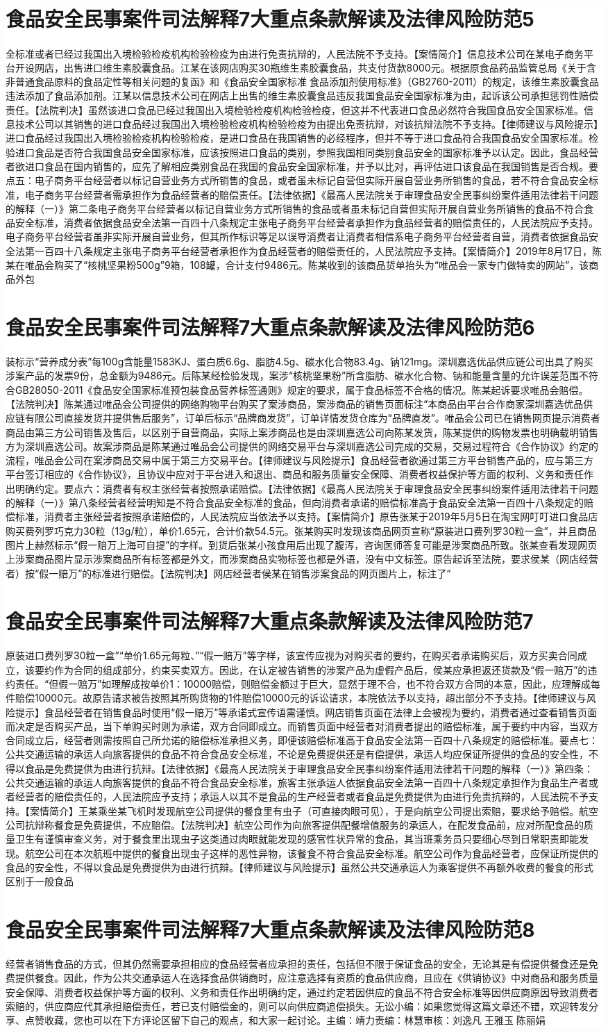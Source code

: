 # 食品安全民事案件司法解释7大重点条款解读及法律风险防范5

全标准或者已经过我国出入境检验检疫机构检验检疫为由进行免责抗辩的，人民法院不予支持。【案情简介】信息技术公司在某电子商务平台开设网店，出售进口维生素胶囊食品。江某在该网店购买30瓶维生素胶囊食品，共支付货款8000元。根据原食品药品监管总局《关于含非普通食品原料的食品定性等相关问题的复函》和《食品安全国家标准 食品添加剂使用标准》（GB2760-2011）的规定，该维生素胶囊食品违法添加了食品添加剂。江某以信息技术公司在网店上出售的维生素胶囊食品违反我国食品安全国家标准为由，起诉该公司承担惩罚性赔偿责任。【法院判决】虽然该进口食品已经过我国出入境检验检疫机构检验检疫，但这并不代表进口食品必然符合我国食品安全国家标准。信息技术公司以其销售的进口食品经过我国出入境检验检疫机构检验检疫为由提出免责抗辩，对该抗辩法院不予支持。【律师建议与风险提示】进口食品经过我国出入境检验检疫机构检验检疫，是进口食品在我国销售的必经程序，但并不等于进口食品符合我国食品安全国家标准。检验进口食品是否符合我国食品安全国家标准，应该按照进口食品的类别，参照我国相同类别食品安全的国家标准予以认定。因此，食品经营者欲进口食品在国内销售的，应先了解相应类别食品在我国的食品安全国家标准，并予以比对，再评估进口该食品在我国销售是否合规。要点五：电子商务平台经营者以标记自营业务方式所销售的食品，或者虽未标记自营但实际开展自营业务所销售的食品，若不符合食品安全标准，电子商务平台经营者需承担作为食品经营者的赔偿责任。【法律依据】《最高人民法院关于审理食品安全民事纠纷案件适用法律若干问题的解释（一）》第二条电子商务平台经营者以标记自营业务方式所销售的食品或者虽未标记自营但实际开展自营业务所销售的食品不符合食品安全标准，消费者依据食品安全法第一百四十八条规定主张电子商务平台经营者承担作为食品经营者的赔偿责任的，人民法院应予支持。电子商务平台经营者虽非实际开展自营业务，但其所作标识等足以误导消费者让消费者相信系电子商务平台经营者自营，消费者依据食品安全法第一百四十八条规定主张电子商务平台经营者承担作为食品经营者的赔偿责任的，人民法院应予支持。【案情简介】2019年8月17日，陈某在唯品会购买了“核桃坚果粉500g”9箱，108罐，合计支付9486元。陈某收到的该商品货单抬头为“唯品会一家专门做特卖的网站”，该商品外包

# 食品安全民事案件司法解释7大重点条款解读及法律风险防范6

装标示“营养成分表”每100g含能量1583KJ、蛋白质6.6g、脂肪4.5g、碳水化合物83.4g、钠121mg。深圳嘉选优品供应链公司出具了购买涉案产品的发票9份，总金额为9486元。后陈某经检验发现，案涉“核桃坚果粉”所含脂肪、碳水化合物、钠和能量含量的允许误差范围不符合GB28050-2011《食品安全国家标准预包装食品营养标签通则》规定的要求，属于食品标签不合格的情况。陈某起诉要求唯品会赔偿。【法院判决】陈某通过唯品会公司提供的网络购物平台购买了案涉商品，案涉商品的销售页面标注“本商品由平台合作商家深圳嘉选优品供应链有限公司直接发货并提供售后服务”，订单后标示“品牌商发货”，订单详情发货仓库为“品牌直发”。唯品会公司已在销售网页提示消费者商品由第三方公司销售及售后，以区别于自营商品，实际上案涉商品也是由深圳嘉选公司向陈某发货，陈某提供的购物发票也明确载明销售方为深圳嘉选公司。故案涉商品是陈某通过唯品会公司提供的网络交易平台与深圳嘉选公司完成的交易，交易过程符合《合作协议》约定的流程，唯品会公司在案涉商品交易中属于第三方交易平台。【律师建议与风险提示】食品经营者欲通过第三方平台销售产品的，应与第三方平台签订相应的《合作协议》，且协议中应对于平台进入和退出、商品和服务质量安全保障、消费者权益保护等方面的权利、义务和责任作出明确约定。要点六：消费者有权主张经营者按照承诺赔偿。【法律依据】《最高人民法院关于审理食品安全民事纠纷案件适用法律若干问题的解释（一）》第八条经营者经营明知是不符合食品安全标准的食品，但向消费者承诺的赔偿标准高于食品安全法第一百四十八条规定的赔偿标准，消费者主张经营者按照承诺赔偿的，人民法院应当依法予以支持。【案情简介】原告张某于2019年5月5日在淘宝网叮叮进口食品店购买费列罗巧克力30粒（13g/粒），单价1.65元，合计价款54.5元。张某购买时发现该商品网页宣称“原装进口费列罗30粒一盒”，并且商品图片上赫然标示“假一赔万上海可自提”的字样。到货后张某小孩食用后出现了腹泻，咨询医师答复可能是涉案商品所致。张某查看发现网页上涉案商品图片显示涉案商品所有标签都是外文，而涉案商品实物标签也都是外语，没有中文标签。原告起诉至法院，要求侯某（网店经营者）按“假一赔万”的标准进行赔偿。【法院判决】网店经营者侯某在销售涉案食品的网页图片上，标注了“

# 食品安全民事案件司法解释7大重点条款解读及法律风险防范7

原装进口费列罗30粒一盒”“单价1.65元每粒、”“假一赔万”等字样，该宣传应视为对购买者的要约，在购买者承诺购买后，双方买卖合同成立，该要约作为合同的组成部分，约束买卖双方。因此，在认定被告销售的涉案产品为虚假产品后，侯某应承担返还货款及“假一赔万”的违约责任。“但假一赔万”如理解成按单价1：10000赔偿，则赔偿金额过于巨大，显然于理不合，也不符合双方合同的本意，因此，应理解成每件赔偿10000元。故原告请求被告按照其所购货物的1件赔偿10000元的诉讼请求，本院依法予以支持，超出部分不予支持。【律师建议与风险提示】食品经营者在销售食品时使用“假一赔万”等承诺式宣传语需谨慎。网店销售页面在法律上会被视为要约，消费者通过查看销售页面而决定是否购买产品，当下单购买时则为承诺，双方合同即成立。而销售页面中经营者对消费者提出的赔偿标准，属于要约中内容，当双方合同成立后，经营者则需按照自己所允诺的赔偿标准承担义务，即便该赔偿标准高于食品安全法第一百四十八条规定的赔偿标准。要点七：公共交通运输的承运人向旅客提供的食品不符合食品安全标准，不论是免费提供还是有偿提供，承运人均应保证所提供的食品的安全性，不得以食品是免费提供为由进行抗辩。【法律依据】《最高人民法院关于审理食品安全民事纠纷案件适用法律若干问题的解释（一）》第四条：公共交通运输的承运人向旅客提供的食品不符合食品安全标准，旅客主张承运人依据食品安全法第一百四十八条规定承担作为食品生产者或者经营者的赔偿责任的，人民法院应予支持；承运人以其不是食品的生产经营者或者食品是免费提供为由进行免责抗辩的，人民法院不予支持。【案情简介】王某乘坐某飞机时发现航空公司提供的餐食里有虫子（可直接肉眼可见），于是向航空公司提出索赔，要求给予赔偿。航空公司抗辩称餐食是免费提供，不应赔偿。【法院判决】航空公司作为向旅客提供配餐增值服务的承运人，在配发食品前，应对所配食品的质量卫生有谨慎审查义务，对于餐食里出现虫子这类通过肉眼就能发现的感官性状异常的食品，其当班乘务员只要细心尽到日常职责即能发现。航空公司在本次航班中提供的餐食出现虫子这样的恶性异物，该餐食不符合食品安全标准。航空公司作为食品经营者，应保证所提供的食品的安全性，不得以食品是免费提供为由进行抗辩。【律师建议与风险提示】虽然公共交通承运人为乘客提供不再额外收费的餐食的形式区别于一般食品

# 食品安全民事案件司法解释7大重点条款解读及法律风险防范8

经营者销售食品的方式，但其仍然需要承担相应的食品经营者应承担的责任，包括但不限于保证食品的安全，无论其是有偿提供餐食还是免费提供餐食。因此，作为公共交通承运人在选择食品供销商时，应注意选择有资质的食品供应商，且应在《供销协议》中对商品和服务质量安全保障、消费者权益保护等方面的权利、义务和责任作出明确约定，通过约定若因供应的食品不符合安全标准等因供应商原因导致消费者索赔的，供应商应代其承担赔偿责任，若已支付赔偿金的，则可以向供应商追偿损失。无讼小编：如果您觉得这篇文章还不错，欢迎转发分享、点赞收藏，您也可以在下方评论区留下自己的观点，和大家一起讨论。主编：靖力责编：林慧审核：刘逸凡 王雅玉 陈丽娟

